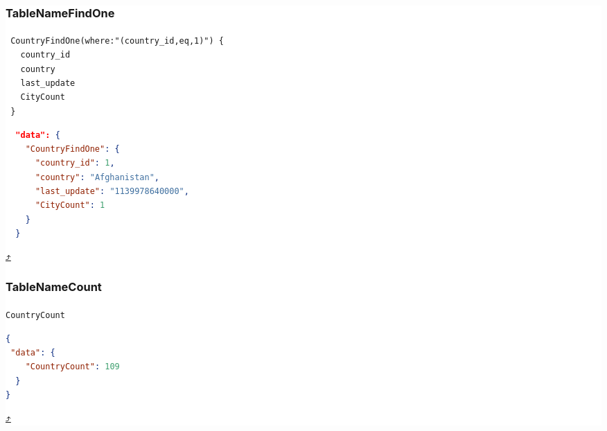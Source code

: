 ### TableNameFindOne
<code-group>
  <code-block label="Request" active> 
  
```
 CountryFindOne(where:"(country_id,eq,1)") {
   country_id
   country
   last_update
   CityCount
 }
```

</code-block>
<code-block label="Response">

```json
  "data": {
    "CountryFindOne": {
      "country_id": 1,
      "country": "Afghanistan",
      "last_update": "1139978640000",
      "CityCount": 1
    }
  }
```
  </code-block> 
</code-group>


[⤴](#query)

### TableNameCount
<code-group>
  <code-block label="Request" active> 
  
```
CountryCount
```

</code-block>
<code-block label="Response">

```json
{
 "data": {
    "CountryCount": 109
  }
}
```

  </code-block> 
</code-group>


[⤴](#query)
